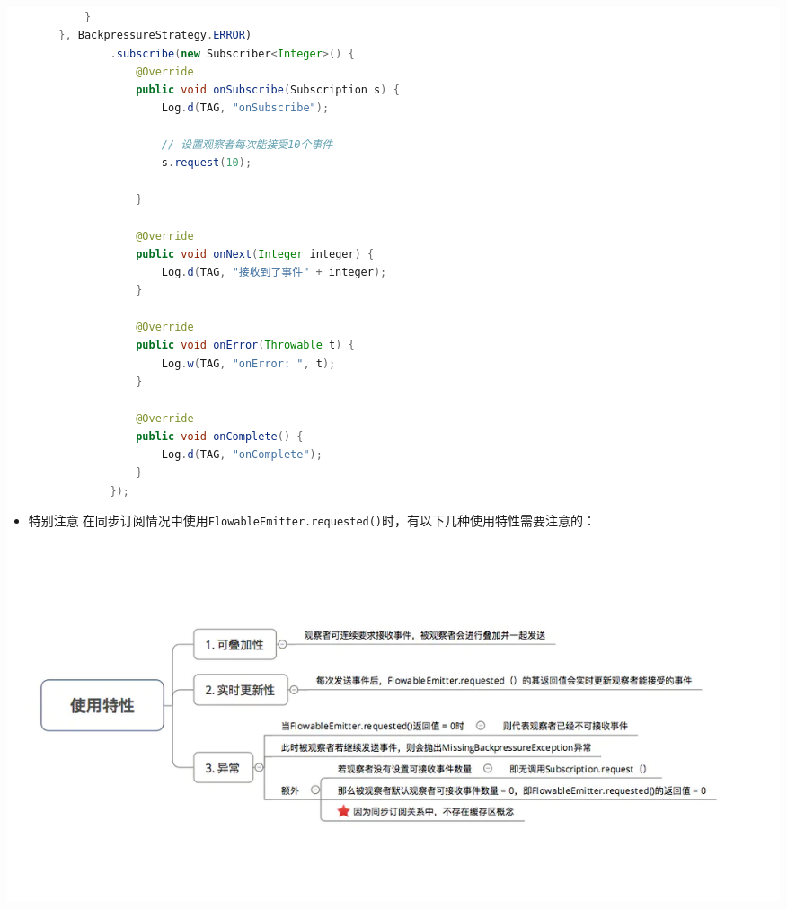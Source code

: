 ```java
            }
        }, BackpressureStrategy.ERROR)
                .subscribe(new Subscriber<Integer>() {
                    @Override
                    public void onSubscribe(Subscription s) {
                        Log.d(TAG, "onSubscribe");

                        // 设置观察者每次能接受10个事件
                        s.request(10);

                    }

                    @Override
                    public void onNext(Integer integer) {
                        Log.d(TAG, "接收到了事件" + integer);
                    }

                    @Override
                    public void onError(Throwable t) {
                        Log.w(TAG, "onError: ", t);
                    }

                    @Override
                    public void onComplete() {
                        Log.d(TAG, "onComplete");
                    }
                });
```

- 特别注意
  在同步订阅情况中使用`FlowableEmitter.requested()`时，有以下几种使用特性需要注意的：

![](./img/注意.webp)
